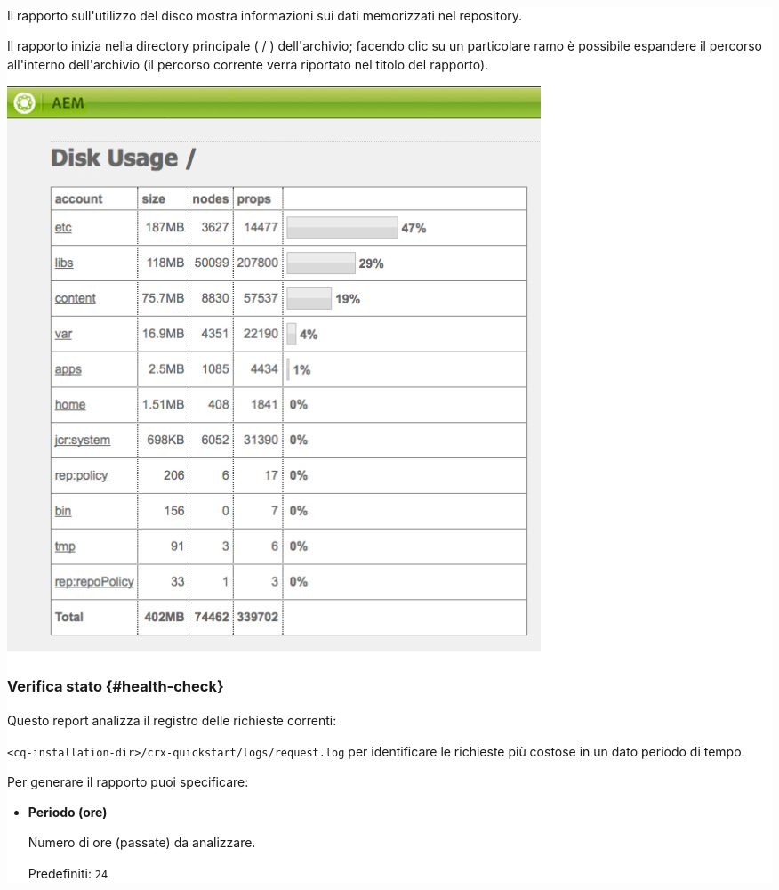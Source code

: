 Il rapporto sull&#39;utilizzo del disco mostra informazioni sui dati memorizzati nel repository.

Il rapporto inizia nella directory principale ( / ) dell&#39;archivio; facendo clic su un particolare ramo è possibile espandere il percorso all&#39;interno dell&#39;archivio (il percorso corrente verrà riportato nel titolo del rapporto).

![reportdiskusage](assets/reportdiskusage.png)

### Verifica stato {#health-check}

Questo report analizza il registro delle richieste correnti:

`<cq-installation-dir>/crx-quickstart/logs/request.log`
per identificare le richieste più costose in un dato periodo di tempo.

Per generare il rapporto puoi specificare:

* **Periodo (ore)**

   Numero di ore (passate) da analizzare.

   Predefiniti: `24`
